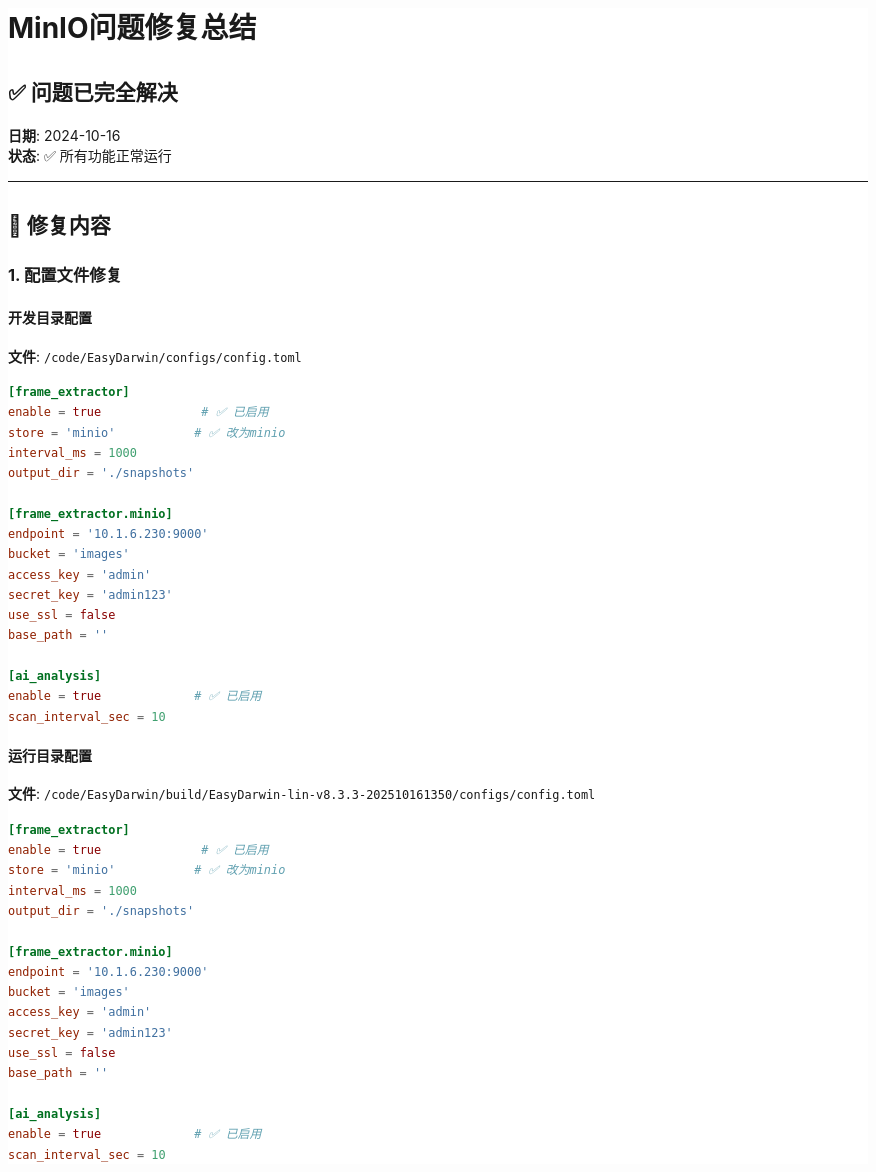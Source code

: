 # MinIO问题修复总结

## ✅ 问题已完全解决

**日期**: 2024-10-16  
**状态**: ✅ 所有功能正常运行

---

## 🎯 修复内容

### 1. 配置文件修复

#### 开发目录配置
**文件**: `/code/EasyDarwin/configs/config.toml`

```toml
[frame_extractor]
enable = true              # ✅ 已启用
store = 'minio'           # ✅ 改为minio
interval_ms = 1000
output_dir = './snapshots'

[frame_extractor.minio]
endpoint = '10.1.6.230:9000'
bucket = 'images'
access_key = 'admin'
secret_key = 'admin123'
use_ssl = false
base_path = ''

[ai_analysis]
enable = true             # ✅ 已启用
scan_interval_sec = 10
```

#### 运行目录配置
**文件**: `/code/EasyDarwin/build/EasyDarwin-lin-v8.3.3-202510161350/configs/config.toml`

```toml
[frame_extractor]
enable = true              # ✅ 已启用
store = 'minio'           # ✅ 改为minio
interval_ms = 1000
output_dir = './snapshots'

[frame_extractor.minio]
endpoint = '10.1.6.230:9000'
bucket = 'images'
access_key = 'admin'
secret_key = 'admin123'
use_ssl = false
base_path = ''

[ai_analysis]
enable = true             # ✅ 已启用
scan_interval_sec = 10
```
